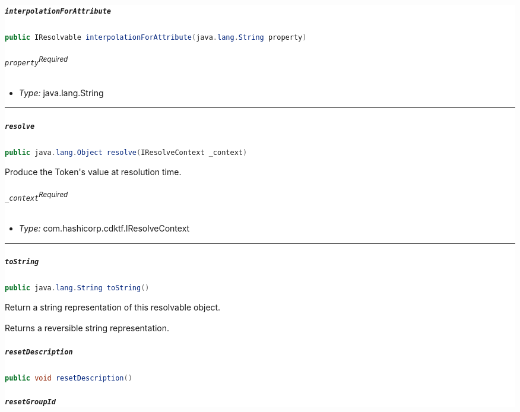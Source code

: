 
##### `interpolationForAttribute` <a name="interpolationForAttribute" id="@cdktf/provider-cloudflare.dataCloudflareWafRules.DataCloudflareWafRulesFilterOutputReference.interpolationForAttribute"></a>

```java
public IResolvable interpolationForAttribute(java.lang.String property)
```

###### `property`<sup>Required</sup> <a name="property" id="@cdktf/provider-cloudflare.dataCloudflareWafRules.DataCloudflareWafRulesFilterOutputReference.interpolationForAttribute.parameter.property"></a>

- *Type:* java.lang.String

---

##### `resolve` <a name="resolve" id="@cdktf/provider-cloudflare.dataCloudflareWafRules.DataCloudflareWafRulesFilterOutputReference.resolve"></a>

```java
public java.lang.Object resolve(IResolveContext _context)
```

Produce the Token's value at resolution time.

###### `_context`<sup>Required</sup> <a name="_context" id="@cdktf/provider-cloudflare.dataCloudflareWafRules.DataCloudflareWafRulesFilterOutputReference.resolve.parameter._context"></a>

- *Type:* com.hashicorp.cdktf.IResolveContext

---

##### `toString` <a name="toString" id="@cdktf/provider-cloudflare.dataCloudflareWafRules.DataCloudflareWafRulesFilterOutputReference.toString"></a>

```java
public java.lang.String toString()
```

Return a string representation of this resolvable object.

Returns a reversible string representation.

##### `resetDescription` <a name="resetDescription" id="@cdktf/provider-cloudflare.dataCloudflareWafRules.DataCloudflareWafRulesFilterOutputReference.resetDescription"></a>

```java
public void resetDescription()
```

##### `resetGroupId` <a name="resetGroupId" id="@cdktf/provider-cloudflare.dataCloudflareWafRules.DataCloudflareWafRulesFilterOutputReference.resetGroupId"></a>
